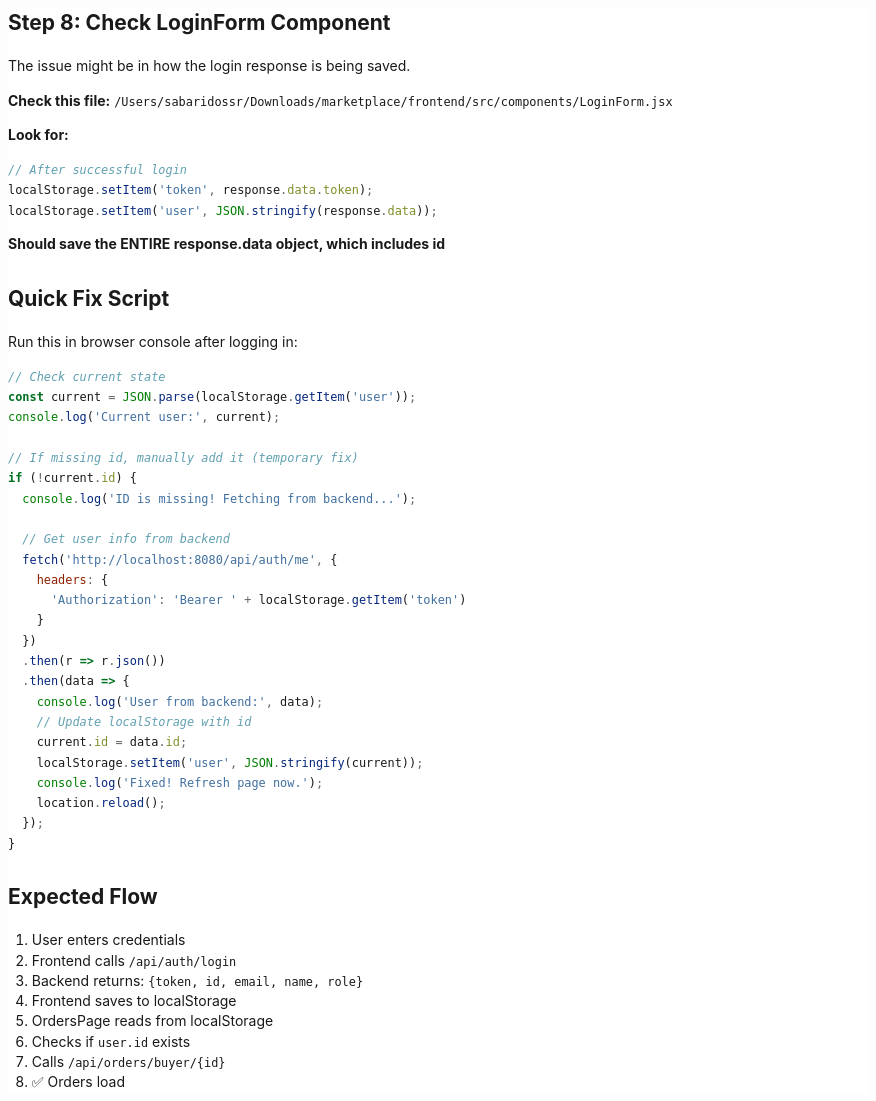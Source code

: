 ## Step 8: Check LoginForm Component

The issue might be in how the login response is being saved.

**Check this file:**
`/Users/sabaridossr/Downloads/marketplace/frontend/src/components/LoginForm.jsx`

**Look for:**
```javascript
// After successful login
localStorage.setItem('token', response.data.token);
localStorage.setItem('user', JSON.stringify(response.data));
```

**Should save the ENTIRE response.data object, which includes id**

## Quick Fix Script

Run this in browser console after logging in:

```javascript
// Check current state
const current = JSON.parse(localStorage.getItem('user'));
console.log('Current user:', current);

// If missing id, manually add it (temporary fix)
if (!current.id) {
  console.log('ID is missing! Fetching from backend...');
  
  // Get user info from backend
  fetch('http://localhost:8080/api/auth/me', {
    headers: {
      'Authorization': 'Bearer ' + localStorage.getItem('token')
    }
  })
  .then(r => r.json())
  .then(data => {
    console.log('User from backend:', data);
    // Update localStorage with id
    current.id = data.id;
    localStorage.setItem('user', JSON.stringify(current));
    console.log('Fixed! Refresh page now.');
    location.reload();
  });
}
```

## Expected Flow

1. User enters credentials
2. Frontend calls `/api/auth/login`
3. Backend returns: `{token, id, email, name, role}`
4. Frontend saves to localStorage
5. OrdersPage reads from localStorage
6. Checks if `user.id` exists
7. Calls `/api/orders/buyer/{id}`
8. ✅ Orders load
